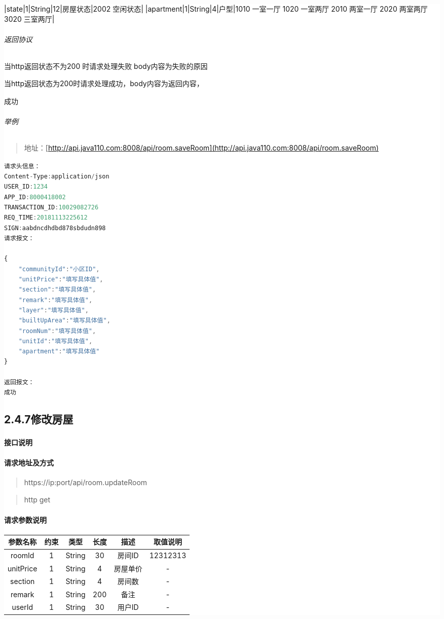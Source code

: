 |state|1|String|12|房屋状态|2002 空闲状态|
|apartment|1|String|4|户型|1010 一室一厅 1020 一室两厅 2010 两室一厅 2020 两室两厅 3020 三室两厅|

###### 返回协议

当http返回状态不为200 时请求处理失败 body内容为失败的原因

当http返回状态为200时请求处理成功，body内容为返回内容，

成功


###### 举例
> 地址：[http://api.java110.com:8008/api/room.saveRoom](http://api.java110.com:8008/api/room.saveRoom)

``` javascript
请求头信息：
Content-Type:application/json
USER_ID:1234
APP_ID:8000418002
TRANSACTION_ID:10029082726
REQ_TIME:20181113225612
SIGN:aabdncdhdbd878sbdudn898
请求报文：

{
    "communityId":"小区ID",
    "unitPrice":"填写具体值",
    "section":"填写具体值",
    "remark":"填写具体值",
    "layer":"填写具体值",
    "builtUpArea":"填写具体值",
    "roomNum":"填写具体值",
    "unitId":"填写具体值",
    "apartment":"填写具体值"
}

返回报文：
成功

```


## 2.4.7修改房屋

#### 接口说明

#### 请求地址及方式

>https://ip:port/api/room.updateRoom

>http get

#### 请求参数说明
|参数名称|约束|类型|长度|描述|取值说明|
| :-: | :-: | :-: | :-: | :-: | :-: |
|roomId|1|String|30|房间ID|12312313|
|unitPrice|1|String|4|房屋单价|-|
|section|1|String|4|房间数|-|
|remark|1|String|200|备注|-|
|userId|1|String|30|用户ID|-|